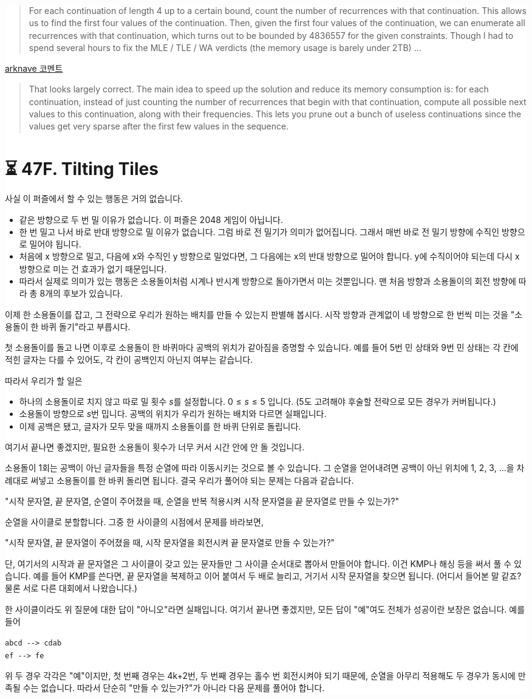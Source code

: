 > For each continuation of length 4 up to a certain bound, count the number of recurrences with that continuation. This allows us to find the first four values of the continuation. Then, given the first four values of the continuation, we can enumerate all recurrences with that continuation, which turns out to be bounded by 4836557 for the given constraints. Though I had to spend several hours to fix the MLE / TLE / WA verdicts (the memory usage is barely under 2TB) ...

[arknave 코멘트](https://codeforces.com/blog/entry/128559?#comment-1141850)

> That looks largely correct. The main idea to speed up the solution and reduce its memory consumption is: for each continuation, instead of just counting the number of recurrences that begin with that continuation, compute all possible next values to this continuation, along with their frequencies. This lets you prune out a bunch of useless continuations since the values get very sparse after the first few values in the sequence.

# ⏳ 47F. Tilting Tiles
사실 이 퍼즐에서 할 수 있는 행동은 거의 없습니다.

- 같은 방향으로 두 번 밀 이유가 없습니다. 이 퍼즐은 2048 게임이 아닙니다.
- 한 번 밀고 나서 바로 반대 방향으로 밀 이유가 없습니다. 그럼 바로 전 밀기가 의미가 없어집니다. 그래서 매번 바로 전 밀기 방향에 수직인 방향으로 밀어야 됩니다.
- 처음에 x 방향으로 밀고, 다음에 x와 수직인 y 방향으로 밀었다면, 그 다음에는 x의 반대 방향으로 밀어야 합니다. y에 수직이어야 되는데 다시 x 방향으로 미는 건 효과가 없기 때문입니다.
- 따라서 실제로 의미가 있는 행동은 소용돌이처럼 시계나 반시계 방향으로 돌아가면서 미는 것뿐입니다. 맨 처음 방향과 소용돌이의 회전 방향에 따라 총 8개의 후보가 있습니다.

이제 한 소용돌이를 잡고, 그 전략으로 우리가 원하는 배치를 만들 수 있는지 판별해 봅시다. 시작 방향과 관계없이 네 방향으로 한 번씩 미는 것을 "소용돌이 한 바퀴 돌기"라고 부릅시다.

첫 소용돌이를 돌고 나면 이후로 소용돌이 한 바퀴마다 공백의 위치가 같아짐을 증명할 수 있습니다. 예를 들어 5번 민 상태와 9번 민 상태는 각 칸에 적힌 글자는 다를 수 있어도, 각 칸이 공백인지 아닌지 여부는 같습니다.

따라서 우리가 할 일은

- 하나의 소용돌이로 치지 않고 따로 밀 횟수 $s$를 설정합니다. $0 \leq s \leq 5$ 입니다. (5도 고려해야 후술할 전략으로 모든 경우가 커버됩니다.)
- 소용돌이 방향으로 $s$번 밉니다. 공백의 위치가 우리가 원하는 배치와 다르면 실패입니다.
- 이제 공백은 됐고, 글자가 모두 맞을 때까지 소용돌이를 한 바퀴 단위로 돌립니다.

여기서 끝나면 좋겠지만, 필요한 소용돌이 횟수가 너무 커서 시간 안에 안 돌 것입니다.

소용돌이 1회는 공백이 아닌 글자들을 특정 순열에 따라 이동시키는 것으로 볼 수 있습니다. 그 순열을 얻어내려면 공백이 아닌 위치에 1, 2, 3, ...을 차례대로 써넣고 소용돌이를 한 바퀴 돌리면 됩니다. 결국 우리가 풀어야 되는 문제는 다음과 같습니다.

"시작 문자열, 끝 문자열, 순열이 주어졌을 때, 순열을 반복 적용시켜 시작 문자열을 끝 문자열로 만들 수 있는가?"

순열을 사이클로 분할합니다. 그중 한 사이클의 시점에서 문제를 바라보면,

"시작 문자열, 끝 문자열이 주어졌을 때, 시작 문자열을 회전시켜 끝 문자열로 만들 수 있는가?"

단, 여기서의 시작과 끝 문자열은 그 사이클이 갖고 있는 문자들만 그 사이클 순서대로 뽑아서 만들어야 합니다. 이건 KMP나 해싱 등을 써서 풀 수 있습니다. 예를 들어 KMP를 쓴다면, 끝 문자열을 복제하고 이어 붙여서 두 배로 늘리고, 거기서 시작 문자열을 찾으면 됩니다. (어디서 들어본 말 같죠? 물론 서로 다른 대회에서 나왔습니다.)

한 사이클이라도 위 질문에 대한 답이 "아니오"라면 실패입니다. 여기서 끝나면 좋겠지만, 모든 답이 "예"여도 전체가 성공이란 보장은 없습니다. 예를 들어

```
abcd --> cdab
ef --> fe
```

위 두 경우 각각은 "예"이지만, 첫 번째 경우는 4k+2번, 두 번째 경우는 홀수 번 회전시켜야 되기 때문에, 순열을 아무리 적용해도 두 경우가 동시에 만족될 수는 없습니다. 따라서 단순히 "만들 수 있는가?"가 아니라 다음 문제를 풀어야 합니다.
